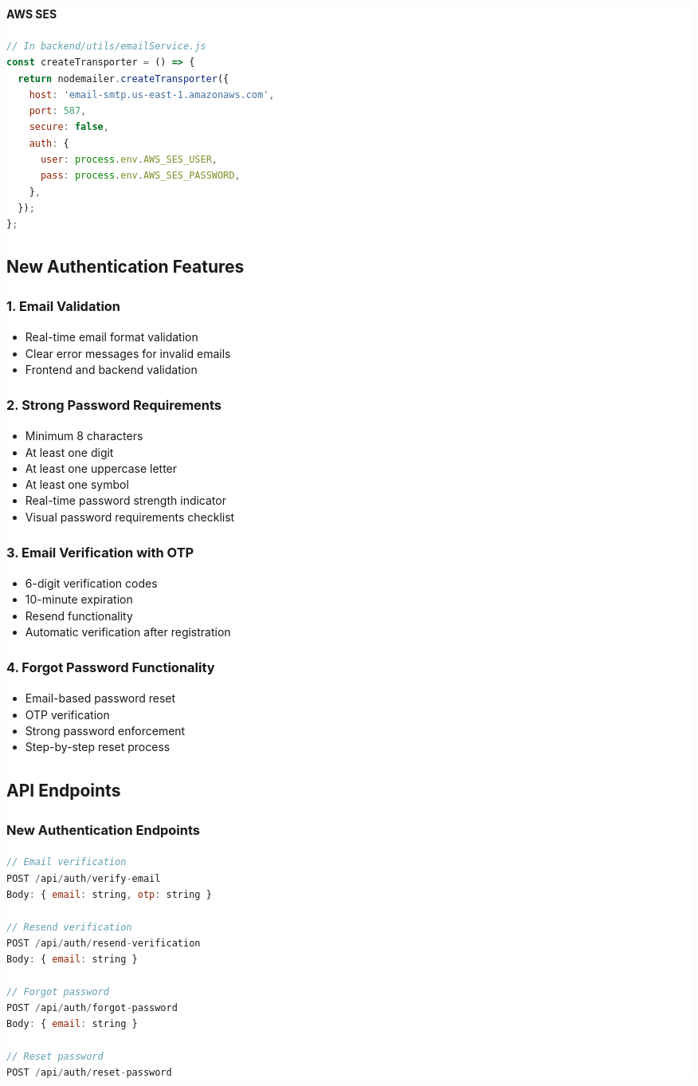 #### AWS SES
```javascript
// In backend/utils/emailService.js
const createTransporter = () => {
  return nodemailer.createTransporter({
    host: 'email-smtp.us-east-1.amazonaws.com',
    port: 587,
    secure: false,
    auth: {
      user: process.env.AWS_SES_USER,
      pass: process.env.AWS_SES_PASSWORD,
    },
  });
};
```

## New Authentication Features

### 1. Email Validation
- Real-time email format validation
- Clear error messages for invalid emails
- Frontend and backend validation

### 2. Strong Password Requirements
- Minimum 8 characters
- At least one digit
- At least one uppercase letter
- At least one symbol
- Real-time password strength indicator
- Visual password requirements checklist

### 3. Email Verification with OTP
- 6-digit verification codes
- 10-minute expiration
- Resend functionality
- Automatic verification after registration

### 4. Forgot Password Functionality
- Email-based password reset
- OTP verification
- Strong password enforcement
- Step-by-step reset process

## API Endpoints

### New Authentication Endpoints

```javascript
// Email verification
POST /api/auth/verify-email
Body: { email: string, otp: string }

// Resend verification
POST /api/auth/resend-verification
Body: { email: string }

// Forgot password
POST /api/auth/forgot-password
Body: { email: string }

// Reset password
POST /api/auth/reset-password
```